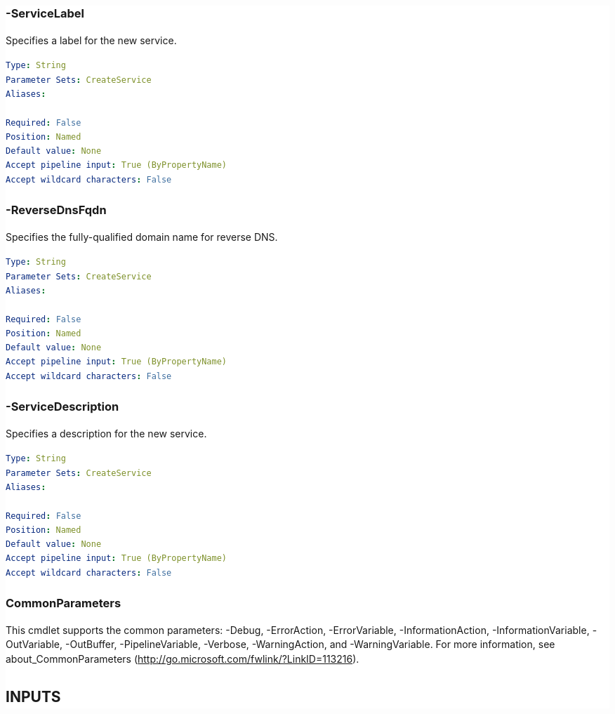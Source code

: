 ### -ServiceLabel
Specifies a label for the new service.

```yaml
Type: String
Parameter Sets: CreateService
Aliases: 

Required: False
Position: Named
Default value: None
Accept pipeline input: True (ByPropertyName)
Accept wildcard characters: False
```

### -ReverseDnsFqdn
Specifies the fully-qualified domain name for reverse DNS.

```yaml
Type: String
Parameter Sets: CreateService
Aliases: 

Required: False
Position: Named
Default value: None
Accept pipeline input: True (ByPropertyName)
Accept wildcard characters: False
```

### -ServiceDescription
Specifies a description for the new service.

```yaml
Type: String
Parameter Sets: CreateService
Aliases: 

Required: False
Position: Named
Default value: None
Accept pipeline input: True (ByPropertyName)
Accept wildcard characters: False
```

### CommonParameters
This cmdlet supports the common parameters: -Debug, -ErrorAction, -ErrorVariable, -InformationAction, -InformationVariable, -OutVariable, -OutBuffer, -PipelineVariable, -Verbose, -WarningAction, and -WarningVariable. For more information, see about_CommonParameters (http://go.microsoft.com/fwlink/?LinkID=113216).

## INPUTS
